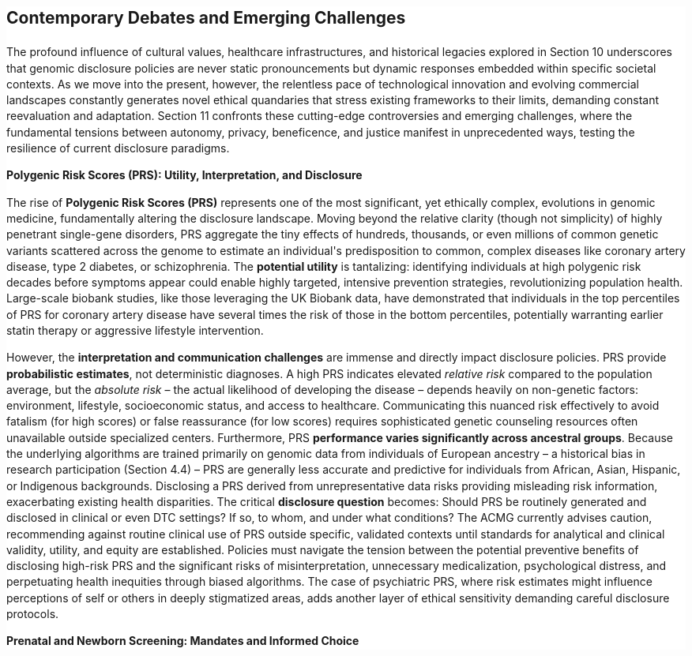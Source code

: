 ## Contemporary Debates and Emerging Challenges

The profound influence of cultural values, healthcare infrastructures, and historical legacies explored in Section 10 underscores that genomic disclosure policies are never static pronouncements but dynamic responses embedded within specific societal contexts. As we move into the present, however, the relentless pace of technological innovation and evolving commercial landscapes constantly generates novel ethical quandaries that stress existing frameworks to their limits, demanding constant reevaluation and adaptation. Section 11 confronts these cutting-edge controversies and emerging challenges, where the fundamental tensions between autonomy, privacy, beneficence, and justice manifest in unprecedented ways, testing the resilience of current disclosure paradigms.

**Polygenic Risk Scores (PRS): Utility, Interpretation, and Disclosure**

The rise of **Polygenic Risk Scores (PRS)** represents one of the most significant, yet ethically complex, evolutions in genomic medicine, fundamentally altering the disclosure landscape. Moving beyond the relative clarity (though not simplicity) of highly penetrant single-gene disorders, PRS aggregate the tiny effects of hundreds, thousands, or even millions of common genetic variants scattered across the genome to estimate an individual's predisposition to common, complex diseases like coronary artery disease, type 2 diabetes, or schizophrenia. The **potential utility** is tantalizing: identifying individuals at high polygenic risk decades before symptoms appear could enable highly targeted, intensive prevention strategies, revolutionizing population health. Large-scale biobank studies, like those leveraging the UK Biobank data, have demonstrated that individuals in the top percentiles of PRS for coronary artery disease have several times the risk of those in the bottom percentiles, potentially warranting earlier statin therapy or aggressive lifestyle intervention.

However, the **interpretation and communication challenges** are immense and directly impact disclosure policies. PRS provide **probabilistic estimates**, not deterministic diagnoses. A high PRS indicates elevated *relative risk* compared to the population average, but the *absolute risk* – the actual likelihood of developing the disease – depends heavily on non-genetic factors: environment, lifestyle, socioeconomic status, and access to healthcare. Communicating this nuanced risk effectively to avoid fatalism (for high scores) or false reassurance (for low scores) requires sophisticated genetic counseling resources often unavailable outside specialized centers. Furthermore, PRS **performance varies significantly across ancestral groups**. Because the underlying algorithms are trained primarily on genomic data from individuals of European ancestry – a historical bias in research participation (Section 4.4) – PRS are generally less accurate and predictive for individuals from African, Asian, Hispanic, or Indigenous backgrounds. Disclosing a PRS derived from unrepresentative data risks providing misleading risk information, exacerbating existing health disparities. The critical **disclosure question** becomes: Should PRS be routinely generated and disclosed in clinical or even DTC settings? If so, to whom, and under what conditions? The ACMG currently advises caution, recommending against routine clinical use of PRS outside specific, validated contexts until standards for analytical and clinical validity, utility, and equity are established. Policies must navigate the tension between the potential preventive benefits of disclosing high-risk PRS and the significant risks of misinterpretation, unnecessary medicalization, psychological distress, and perpetuating health inequities through biased algorithms. The case of psychiatric PRS, where risk estimates might influence perceptions of self or others in deeply stigmatized areas, adds another layer of ethical sensitivity demanding careful disclosure protocols.

**Prenatal and Newborn Screening: Mandates and Informed Choice**
